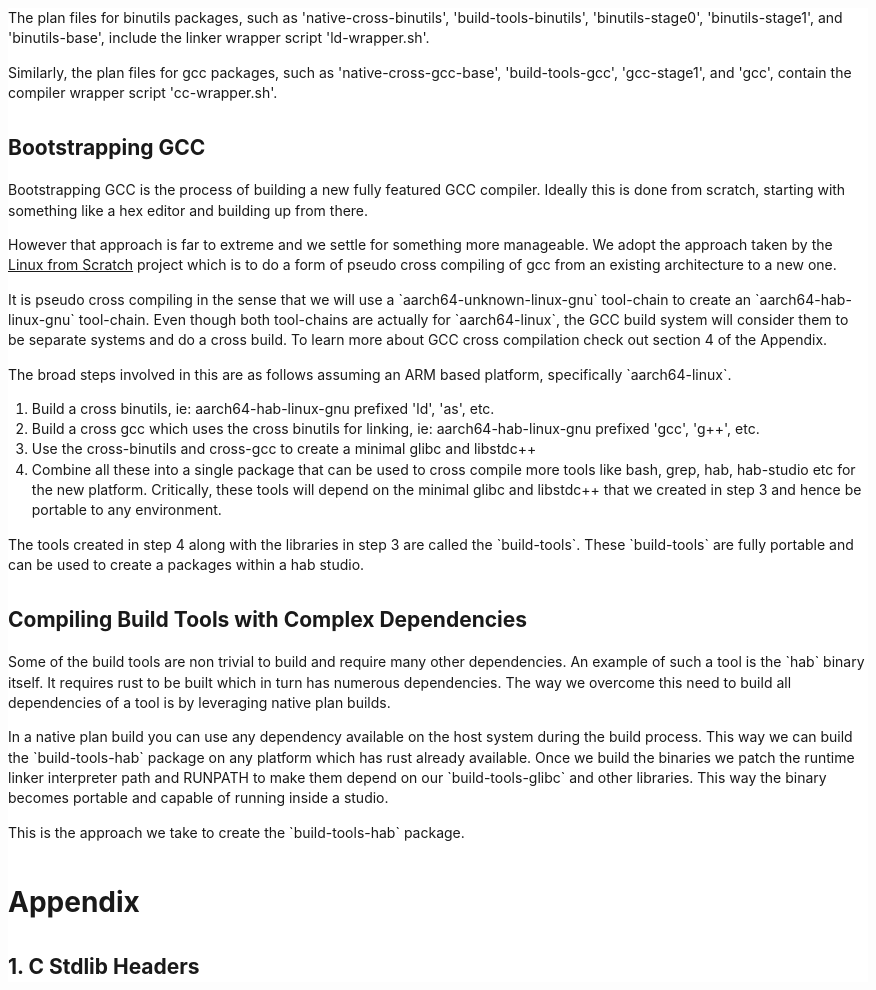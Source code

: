 The plan files for binutils packages, such as 'native-cross-binutils', 'build-tools-binutils', 'binutils-stage0', 'binutils-stage1', and 'binutils-base', include the linker wrapper script 'ld-wrapper.sh'.

Similarly, the plan files for gcc packages, such as 'native-cross-gcc-base', 'build-tools-gcc', 'gcc-stage1', and 'gcc', contain the compiler wrapper script 'cc-wrapper.sh'.

## Bootstrapping GCC

Bootstrapping GCC is the process of building a new fully featured GCC compiler. Ideally this is done from scratch, starting with something like a hex editor and building up from there.

However that approach is far to extreme and we settle for something more manageable.  We adopt the approach taken by the [Linux from Scratch](https://www.linuxfromscratch.org/) project which is to do a form of pseudo cross compiling of gcc from an existing architecture to a new one.

It is pseudo cross compiling in the sense that we will use a \`aarch64-unknown-linux-gnu\` tool-chain to create an \`aarch64-hab-linux-gnu\` tool-chain.  Even though both tool-chains are actually for \`aarch64-linux\`, the GCC build system will consider them to be separate systems and do a cross build. To learn more about GCC cross compilation check out section 4 of the Appendix.

The broad steps involved in this are as follows assuming an ARM based platform, specifically \`aarch64-linux\`.

1.  Build a cross binutils, ie: aarch64-hab-linux-gnu prefixed 'ld', 'as', etc.
2.  Build a cross gcc which uses the cross binutils for linking, ie: aarch64-hab-linux-gnu prefixed 'gcc', 'g++', etc.
3.  Use the cross-binutils and cross-gcc to create a minimal glibc and libstdc++
4.  Combine all these into a single package that can be used to cross compile more tools like bash, grep, hab, hab-studio etc for the new platform. Critically, these tools will depend on the minimal glibc and libstdc++ that we created in step 3 and hence be portable to any environment.

The tools created in step 4 along with the libraries in step 3 are called the \`build-tools\`. These \`build-tools\` are fully portable and can be used to create a packages within a hab studio.

## Compiling Build Tools with Complex Dependencies

Some of the build tools are non trivial to build and require many other dependencies. An example of such a tool is the \`hab\` binary itself. It requires rust to be built which in turn has numerous dependencies. The way we overcome this need to build all dependencies of a tool is by leveraging native plan builds.

In a native plan build you can use any dependency available on the host system during the build process. This way we can build the \`build-tools-hab\` package on any platform which has rust already available. Once we build the binaries we patch the runtime linker interpreter path and RUNPATH to make them depend on our \`build-tools-glibc\` and other libraries. This way the binary becomes portable and capable of running inside a studio.

This is the approach we take to create the \`build-tools-hab\` package.


Appendix
========

## 1. C Stdlib Headers
